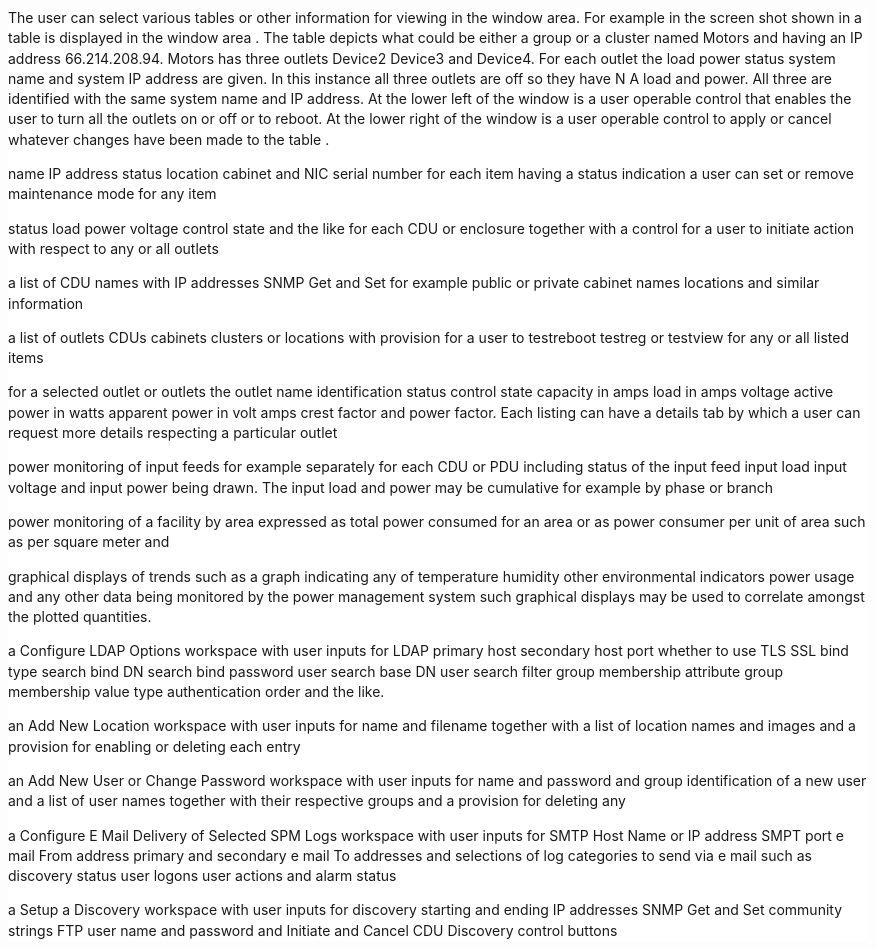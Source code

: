 The user can select various tables or other information for viewing in the window area. For example in the screen shot shown in a table is displayed in the window area . The table depicts what could be either a group or a cluster named Motors and having an IP address 66.214.208.94. Motors has three outlets Device2 Device3 and Device4. For each outlet the load power status system name and system IP address are given. In this instance all three outlets are off so they have N A load and power. All three are identified with the same system name and IP address. At the lower left of the window is a user operable control that enables the user to turn all the outlets on or off or to reboot. At the lower right of the window is a user operable control to apply or cancel whatever changes have been made to the table .

name IP address status location cabinet and NIC serial number for each item having a status indication a user can set or remove maintenance mode for any item 

status load power voltage control state and the like for each CDU or enclosure together with a control for a user to initiate action with respect to any or all outlets 

a list of CDU names with IP addresses SNMP Get and Set for example public or private cabinet names locations and similar information 

a list of outlets CDUs cabinets clusters or locations with provision for a user to testreboot testreg or testview for any or all listed items 

for a selected outlet or outlets the outlet name identification status control state capacity in amps load in amps voltage active power in watts apparent power in volt amps crest factor and power factor. Each listing can have a details tab by which a user can request more details respecting a particular outlet 

power monitoring of input feeds for example separately for each CDU or PDU including status of the input feed input load input voltage and input power being drawn. The input load and power may be cumulative for example by phase or branch 

power monitoring of a facility by area expressed as total power consumed for an area or as power consumer per unit of area such as per square meter and

graphical displays of trends such as a graph indicating any of temperature humidity other environmental indicators power usage and any other data being monitored by the power management system such graphical displays may be used to correlate amongst the plotted quantities.

a Configure LDAP Options workspace with user inputs for LDAP primary host secondary host port whether to use TLS SSL bind type search bind DN search bind password user search base DN user search filter group membership attribute group membership value type authentication order and the like.

an Add New Location workspace with user inputs for name and filename together with a list of location names and images and a provision for enabling or deleting each entry 

an Add New User or Change Password workspace with user inputs for name and password and group identification of a new user and a list of user names together with their respective groups and a provision for deleting any 

a Configure E Mail Delivery of Selected SPM Logs workspace with user inputs for SMTP Host Name or IP address SMPT port e mail From address primary and secondary e mail To addresses and selections of log categories to send via e mail such as discovery status user logons user actions and alarm status 

a Setup a Discovery workspace with user inputs for discovery starting and ending IP addresses SNMP Get and Set community strings FTP user name and password and Initiate and Cancel CDU Discovery control buttons 
